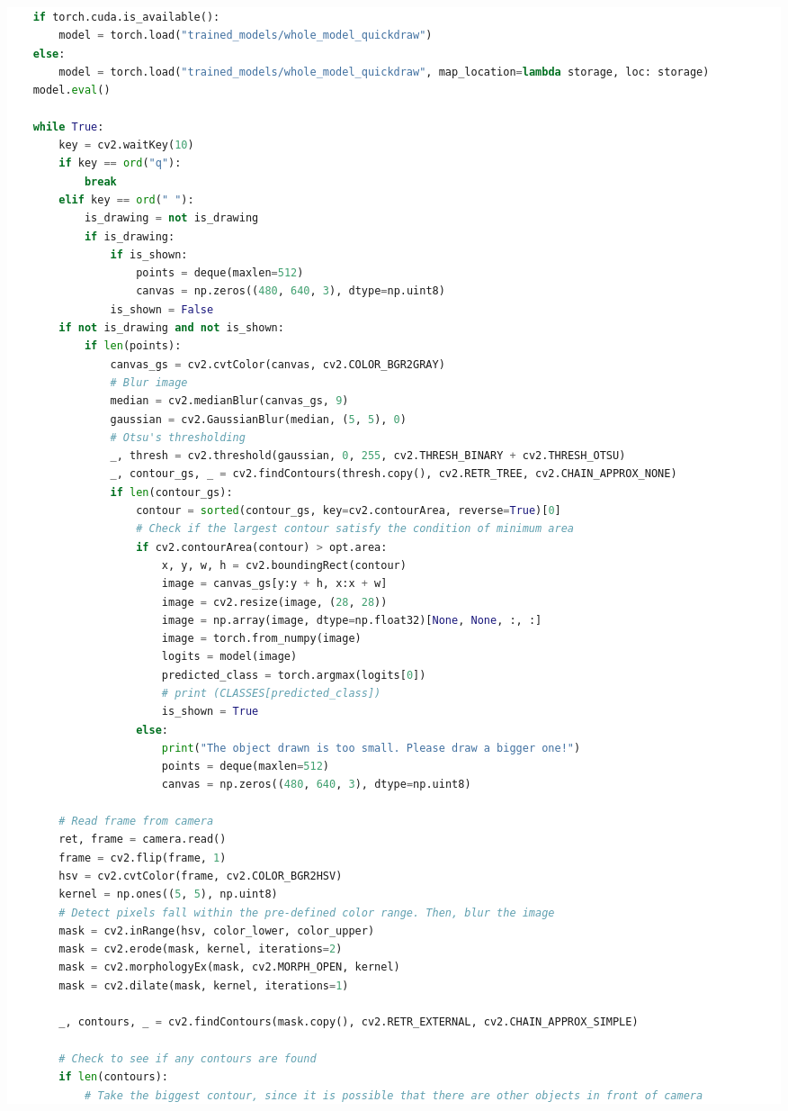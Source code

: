 ```python
    if torch.cuda.is_available():
        model = torch.load("trained_models/whole_model_quickdraw")
    else:
        model = torch.load("trained_models/whole_model_quickdraw", map_location=lambda storage, loc: storage)
    model.eval()

    while True:
        key = cv2.waitKey(10)
        if key == ord("q"):
            break
        elif key == ord(" "):
            is_drawing = not is_drawing
            if is_drawing:
                if is_shown:
                    points = deque(maxlen=512)
                    canvas = np.zeros((480, 640, 3), dtype=np.uint8)
                is_shown = False
        if not is_drawing and not is_shown:
            if len(points):
                canvas_gs = cv2.cvtColor(canvas, cv2.COLOR_BGR2GRAY)
                # Blur image
                median = cv2.medianBlur(canvas_gs, 9)
                gaussian = cv2.GaussianBlur(median, (5, 5), 0)
                # Otsu's thresholding
                _, thresh = cv2.threshold(gaussian, 0, 255, cv2.THRESH_BINARY + cv2.THRESH_OTSU)
                _, contour_gs, _ = cv2.findContours(thresh.copy(), cv2.RETR_TREE, cv2.CHAIN_APPROX_NONE)
                if len(contour_gs):
                    contour = sorted(contour_gs, key=cv2.contourArea, reverse=True)[0]
                    # Check if the largest contour satisfy the condition of minimum area
                    if cv2.contourArea(contour) > opt.area:
                        x, y, w, h = cv2.boundingRect(contour)
                        image = canvas_gs[y:y + h, x:x + w]
                        image = cv2.resize(image, (28, 28))
                        image = np.array(image, dtype=np.float32)[None, None, :, :]
                        image = torch.from_numpy(image)
                        logits = model(image)
                        predicted_class = torch.argmax(logits[0])
                        # print (CLASSES[predicted_class])
                        is_shown = True
                    else:
                        print("The object drawn is too small. Please draw a bigger one!")
                        points = deque(maxlen=512)
                        canvas = np.zeros((480, 640, 3), dtype=np.uint8)

        # Read frame from camera
        ret, frame = camera.read()
        frame = cv2.flip(frame, 1)
        hsv = cv2.cvtColor(frame, cv2.COLOR_BGR2HSV)
        kernel = np.ones((5, 5), np.uint8)
        # Detect pixels fall within the pre-defined color range. Then, blur the image
        mask = cv2.inRange(hsv, color_lower, color_upper)
        mask = cv2.erode(mask, kernel, iterations=2)
        mask = cv2.morphologyEx(mask, cv2.MORPH_OPEN, kernel)
        mask = cv2.dilate(mask, kernel, iterations=1)

        _, contours, _ = cv2.findContours(mask.copy(), cv2.RETR_EXTERNAL, cv2.CHAIN_APPROX_SIMPLE)

        # Check to see if any contours are found
        if len(contours):
            # Take the biggest contour, since it is possible that there are other objects in front of camera
```
